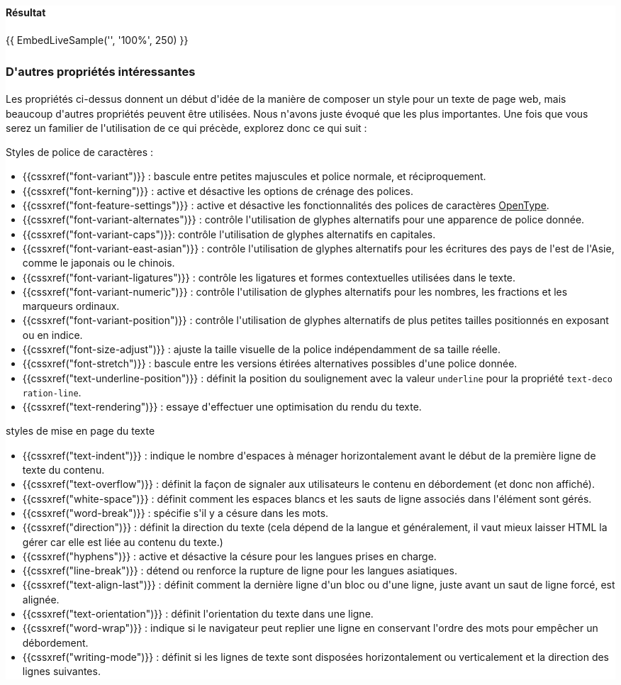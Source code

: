 #### Résultat

{{ EmbedLiveSample('', '100%', 250) }}

### D'autres propriétés intéressantes

Les propriétés ci-dessus donnent un début d'idée de la manière de composer un style pour un texte de page web, mais beaucoup d'autres propriétés peuvent être utilisées. Nous n'avons juste évoqué que les plus importantes. Une fois que vous serez un familier de l'utilisation de ce qui précède, explorez donc ce qui suit :

Styles de police de caractères :

- {{cssxref("font-variant")}} : bascule entre petites majuscules et police normale, et réciproquement.
- {{cssxref("font-kerning")}} : active et désactive les options de crénage des polices.
- {{cssxref("font-feature-settings")}} : active et désactive les fonctionnalités des polices de caractères [OpenType](https://en.wikipedia.org/wiki/OpenType).
- {{cssxref("font-variant-alternates")}} : contrôle l'utilisation de glyphes alternatifs pour une apparence de police donnée.
- {{cssxref("font-variant-caps")}}: contrôle l'utilisation de glyphes alternatifs en capitales.
- {{cssxref("font-variant-east-asian")}} : contrôle l'utilisation de glyphes alternatifs pour les écritures des pays de l'est de l'Asie, comme le japonais ou le chinois.
- {{cssxref("font-variant-ligatures")}} : contrôle les ligatures et formes contextuelles utilisées dans le texte.
- {{cssxref("font-variant-numeric")}} : contrôle l'utilisation de glyphes alternatifs pour les nombres, les fractions et les marqueurs ordinaux.
- {{cssxref("font-variant-position")}} : contrôle l'utilisation de glyphes alternatifs de plus petites tailles positionnés en exposant ou en indice.
- {{cssxref("font-size-adjust")}} : ajuste la taille visuelle de la police indépendamment de sa taille réelle.
- {{cssxref("font-stretch")}} : bascule entre les versions étirées alternatives possibles d'une police donnée.
- {{cssxref("text-underline-position")}} : définit la position du soulignement avec la valeur `underline` pour la propriété `text-decoration-line`.
- {{cssxref("text-rendering")}} : essaye d'effectuer une optimisation du rendu du texte.

styles de mise en page du texte

- {{cssxref("text-indent")}} : indique le nombre d'espaces à ménager horizontalement avant le début de la première ligne de texte du contenu.
- {{cssxref("text-overflow")}} : définit la façon de signaler aux utilisateurs le contenu en débordement (et donc non affiché).
- {{cssxref("white-space")}} : définit comment les espaces blancs et les sauts de ligne associés dans l'élément sont gérés.
- {{cssxref("word-break")}} : spécifie s'il y a césure dans les mots.
- {{cssxref("direction")}} : définit la direction du texte (cela dépend de la langue et généralement, il vaut mieux laisser HTML la gérer car elle est liée au contenu du texte.)
- {{cssxref("hyphens")}} : active et désactive la césure pour les langues prises en charge.
- {{cssxref("line-break")}} : détend ou renforce la rupture de ligne pour les langues asiatiques.
- {{cssxref("text-align-last")}} : définit comment la dernière ligne d'un bloc ou d'une ligne, juste avant un saut de ligne forcé, est alignée.
- {{cssxref("text-orientation")}} : définit l'orientation du texte dans une ligne.
- {{cssxref("word-wrap")}} : indique si le navigateur peut replier une ligne en conservant l'ordre des mots pour empêcher un débordement.
- {{cssxref("writing-mode")}} : définit si les lignes de texte sont disposées horizontalement ou verticalement et la direction des lignes suivantes.
